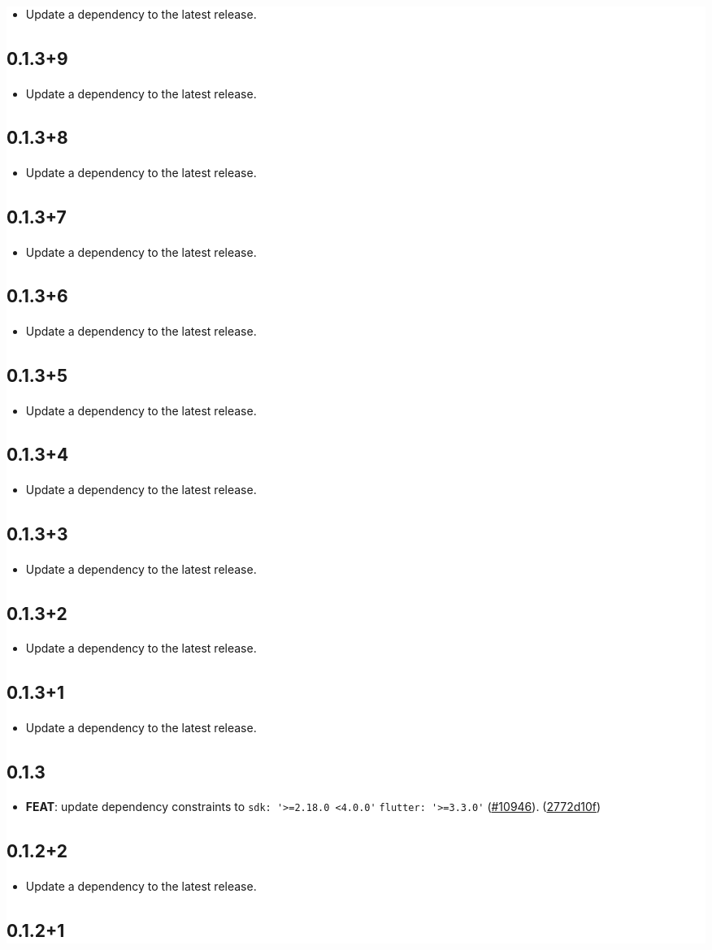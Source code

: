 - Update a dependency to the latest release.

## 0.1.3+9

 - Update a dependency to the latest release.

## 0.1.3+8

 - Update a dependency to the latest release.

## 0.1.3+7

 - Update a dependency to the latest release.

## 0.1.3+6

 - Update a dependency to the latest release.

## 0.1.3+5

 - Update a dependency to the latest release.

## 0.1.3+4

 - Update a dependency to the latest release.

## 0.1.3+3

 - Update a dependency to the latest release.

## 0.1.3+2

 - Update a dependency to the latest release.

## 0.1.3+1

 - Update a dependency to the latest release.

## 0.1.3

 - **FEAT**: update dependency constraints to `sdk: '>=2.18.0 <4.0.0'` `flutter: '>=3.3.0'` ([#10946](https://github.com/firebase/flutterfire/issues/10946)). ([2772d10f](https://github.com/firebase/flutterfire/commit/2772d10fe510dcc28ec2d37a26b266c935699fa6))

## 0.1.2+2

 - Update a dependency to the latest release.

## 0.1.2+1
